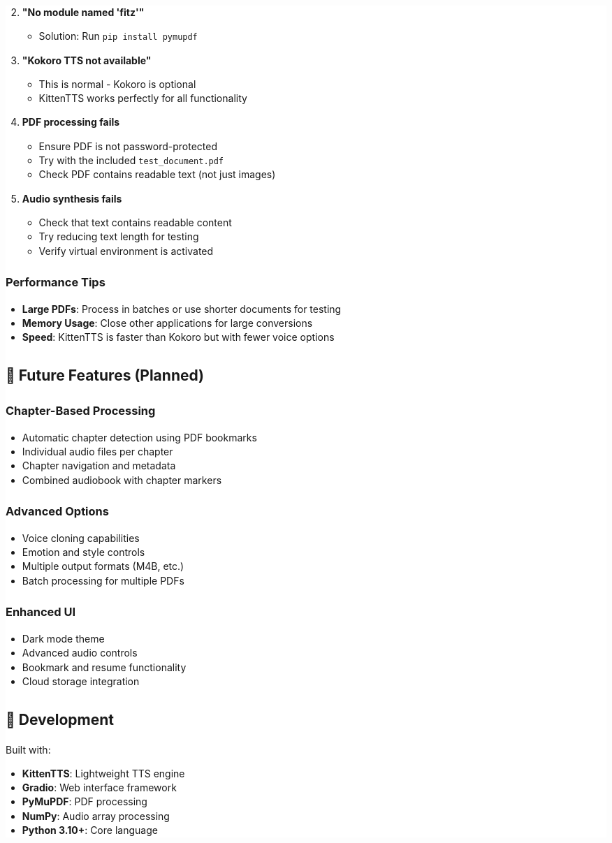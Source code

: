 2. **"No module named 'fitz'"**
   - Solution: Run `pip install pymupdf`

3. **"Kokoro TTS not available"**
   - This is normal - Kokoro is optional
   - KittenTTS works perfectly for all functionality

4. **PDF processing fails**
   - Ensure PDF is not password-protected
   - Try with the included `test_document.pdf`
   - Check PDF contains readable text (not just images)

5. **Audio synthesis fails**
   - Check that text contains readable content
   - Try reducing text length for testing
   - Verify virtual environment is activated

### Performance Tips
- **Large PDFs**: Process in batches or use shorter documents for testing
- **Memory Usage**: Close other applications for large conversions
- **Speed**: KittenTTS is faster than Kokoro but with fewer voice options

## 🔮 Future Features (Planned)

### Chapter-Based Processing
- Automatic chapter detection using PDF bookmarks
- Individual audio files per chapter
- Chapter navigation and metadata
- Combined audiobook with chapter markers

### Advanced Options
- Voice cloning capabilities
- Emotion and style controls
- Multiple output formats (M4B, etc.)
- Batch processing for multiple PDFs

### Enhanced UI
- Dark mode theme
- Advanced audio controls
- Bookmark and resume functionality
- Cloud storage integration

## 📝 Development

Built with:
- **KittenTTS**: Lightweight TTS engine
- **Gradio**: Web interface framework
- **PyMuPDF**: PDF processing
- **NumPy**: Audio array processing
- **Python 3.10+**: Core language
